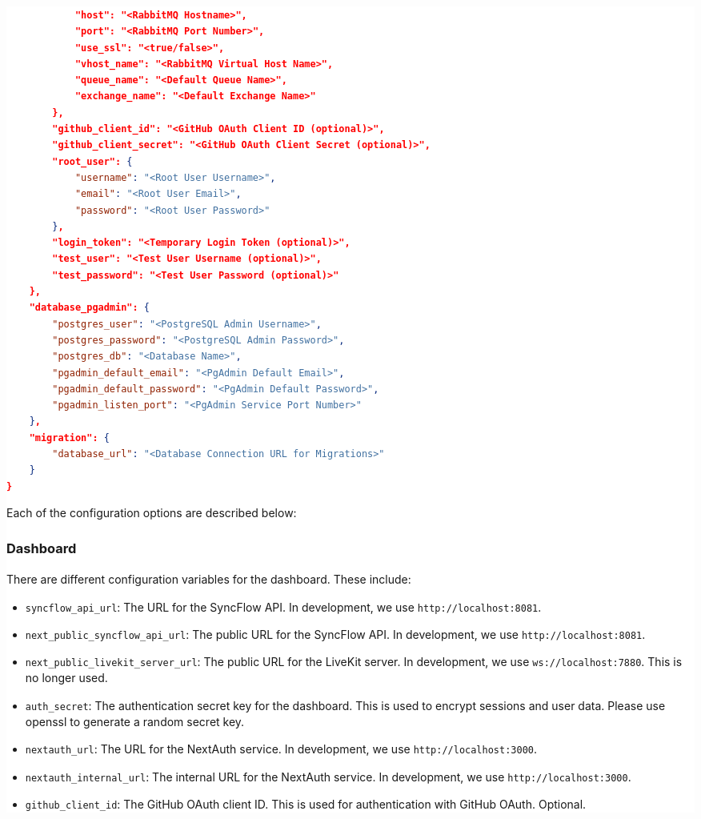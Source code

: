 ```json
            "host": "<RabbitMQ Hostname>",
            "port": "<RabbitMQ Port Number>",
            "use_ssl": "<true/false>",
            "vhost_name": "<RabbitMQ Virtual Host Name>",
            "queue_name": "<Default Queue Name>",
            "exchange_name": "<Default Exchange Name>"
        },
        "github_client_id": "<GitHub OAuth Client ID (optional)>",
        "github_client_secret": "<GitHub OAuth Client Secret (optional)>",
        "root_user": {
            "username": "<Root User Username>",
            "email": "<Root User Email>",
            "password": "<Root User Password>"
        },
        "login_token": "<Temporary Login Token (optional)>",
        "test_user": "<Test User Username (optional)>",
        "test_password": "<Test User Password (optional)>"
    },
    "database_pgadmin": {
        "postgres_user": "<PostgreSQL Admin Username>",
        "postgres_password": "<PostgreSQL Admin Password>",
        "postgres_db": "<Database Name>",
        "pgadmin_default_email": "<PgAdmin Default Email>",
        "pgadmin_default_password": "<PgAdmin Default Password>",
        "pgadmin_listen_port": "<PgAdmin Service Port Number>"
    },
    "migration": {
        "database_url": "<Database Connection URL for Migrations>"
    }
}
```

Each of the configuration options are described below:

### Dashboard
There are different configuration variables for the dashboard. These include:

* `syncflow_api_url`: The URL for the SyncFlow API. In development, we use `http://localhost:8081`.

* `next_public_syncflow_api_url`: The public URL for the SyncFlow API. In development, we use `http://localhost:8081`.

* `next_public_livekit_server_url`: The public URL for the LiveKit server. In development, we use `ws://localhost:7880`. This is no longer used.

* `auth_secret`: The authentication secret key for the dashboard. This is used to encrypt sessions and user data. Please use openssl to generate a random secret key.

* `nextauth_url`: The URL for the NextAuth service. In development, we use `http://localhost:3000`.

* `nextauth_internal_url`: The internal URL for the NextAuth service. In development, we use `http://localhost:3000`.

* `github_client_id`: The GitHub OAuth client ID. This is used for authentication with GitHub OAuth. Optional.
